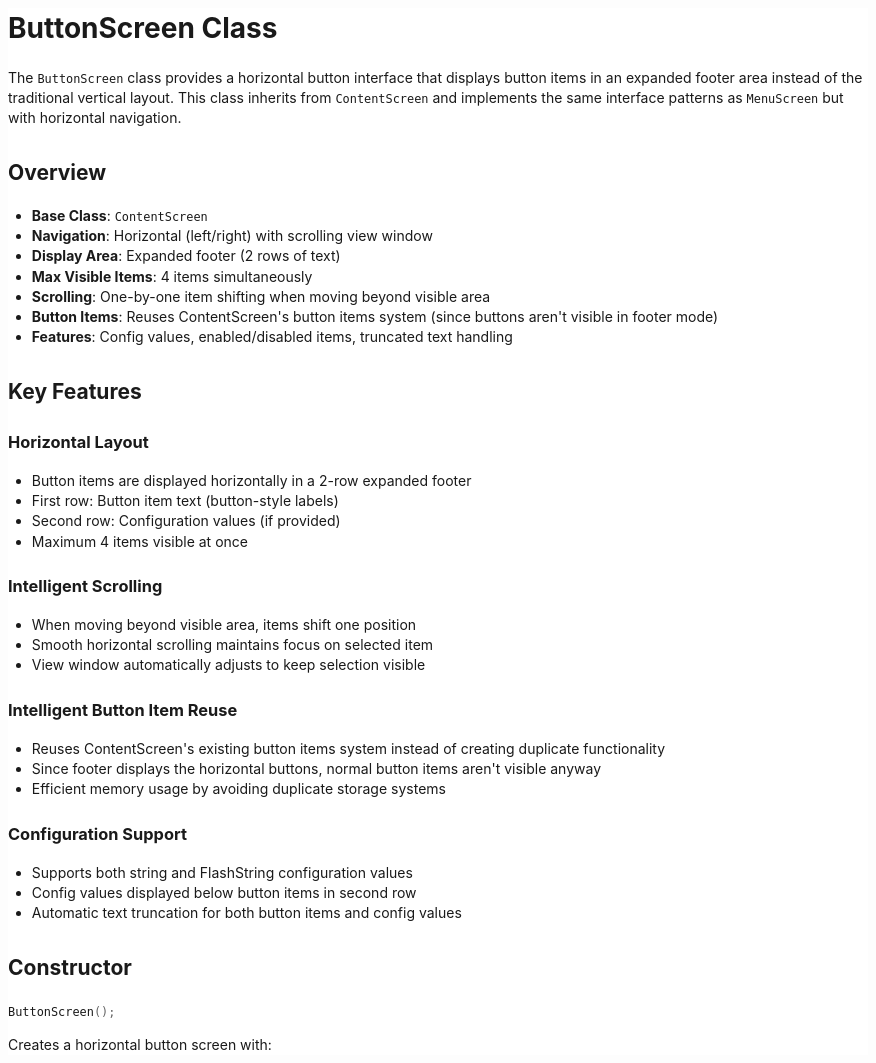 # ButtonScreen Class

The `ButtonScreen` class provides a horizontal button interface that displays button items in an expanded footer area instead of the traditional vertical layout. This class inherits from `ContentScreen` and implements the same interface patterns as `MenuScreen` but with horizontal navigation.

## Overview

- **Base Class**: `ContentScreen`
- **Navigation**: Horizontal (left/right) with scrolling view window
- **Display Area**: Expanded footer (2 rows of text)
- **Max Visible Items**: 4 items simultaneously
- **Scrolling**: One-by-one item shifting when moving beyond visible area
- **Button Items**: Reuses ContentScreen's button items system (since buttons aren't visible in footer mode)
- **Features**: Config values, enabled/disabled items, truncated text handling

## Key Features

### Horizontal Layout

- Button items are displayed horizontally in a 2-row expanded footer
- First row: Button item text (button-style labels)
- Second row: Configuration values (if provided)
- Maximum 4 items visible at once

### Intelligent Scrolling

- When moving beyond visible area, items shift one position
- Smooth horizontal scrolling maintains focus on selected item
- View window automatically adjusts to keep selection visible

### Intelligent Button Item Reuse

- Reuses ContentScreen's existing button items system instead of creating duplicate functionality
- Since footer displays the horizontal buttons, normal button items aren't visible anyway
- Efficient memory usage by avoiding duplicate storage systems

### Configuration Support

- Supports both string and FlashString configuration values
- Config values displayed below button items in second row
- Automatic text truncation for both button items and config values

## Constructor

```cpp
ButtonScreen();
```

Creates a horizontal button screen with:
